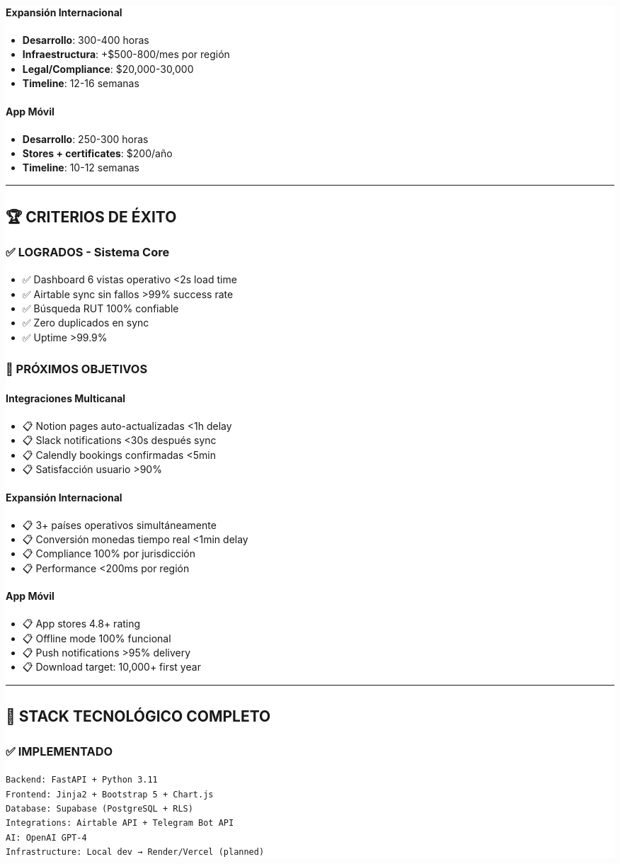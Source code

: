 #### **Expansión Internacional**  
- **Desarrollo**: 300-400 horas
- **Infraestructura**: +$500-800/mes por región
- **Legal/Compliance**: $20,000-30,000
- **Timeline**: 12-16 semanas

#### **App Móvil**
- **Desarrollo**: 250-300 horas
- **Stores + certificates**: $200/año
- **Timeline**: 10-12 semanas

---

## 🏆 **CRITERIOS DE ÉXITO**

### **✅ LOGRADOS - Sistema Core**
- ✅ Dashboard 6 vistas operativo <2s load time
- ✅ Airtable sync sin fallos >99% success rate
- ✅ Búsqueda RUT 100% confiable
- ✅ Zero duplicados en sync
- ✅ Uptime >99.9%

### **🎯 PRÓXIMOS OBJETIVOS**

#### **Integraciones Multicanal**
- 📋 Notion pages auto-actualizadas <1h delay
- 📋 Slack notifications <30s después sync
- 📋 Calendly bookings confirmadas <5min
- 📋 Satisfacción usuario >90%

#### **Expansión Internacional**
- 📋 3+ países operativos simultáneamente
- 📋 Conversión monedas tiempo real <1min delay
- 📋 Compliance 100% por jurisdicción
- 📋 Performance <200ms por región

#### **App Móvil**
- 📋 App stores 4.8+ rating
- 📋 Offline mode 100% funcional
- 📋 Push notifications >95% delivery
- 📋 Download target: 10,000+ first year

---

## 🔧 **STACK TECNOLÓGICO COMPLETO**

### **✅ IMPLEMENTADO**
```
Backend: FastAPI + Python 3.11
Frontend: Jinja2 + Bootstrap 5 + Chart.js
Database: Supabase (PostgreSQL + RLS)
Integrations: Airtable API + Telegram Bot API
AI: OpenAI GPT-4
Infrastructure: Local dev → Render/Vercel (planned)
```
